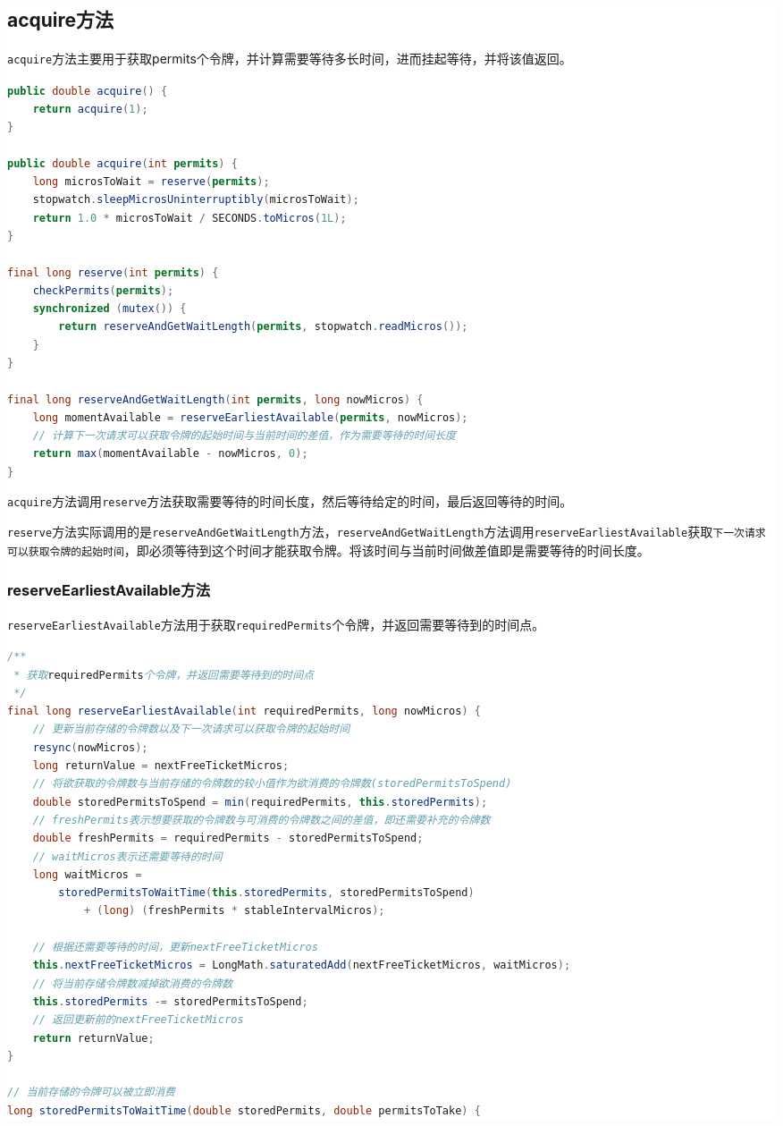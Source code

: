 ## acquire方法

`acquire`方法主要用于获取permits个令牌，并计算需要等待多长时间，进而挂起等待，并将该值返回。

```java
public double acquire() {
    return acquire(1);
}

public double acquire(int permits) {
    long microsToWait = reserve(permits);
    stopwatch.sleepMicrosUninterruptibly(microsToWait);
    return 1.0 * microsToWait / SECONDS.toMicros(1L);
}

final long reserve(int permits) {
    checkPermits(permits);
    synchronized (mutex()) {
        return reserveAndGetWaitLength(permits, stopwatch.readMicros());
    }
}

final long reserveAndGetWaitLength(int permits, long nowMicros) {
    long momentAvailable = reserveEarliestAvailable(permits, nowMicros);
    // 计算下一次请求可以获取令牌的起始时间与当前时间的差值，作为需要等待的时间长度
    return max(momentAvailable - nowMicros, 0);
}
```

`acquire`方法调用`reserve`方法获取需要等待的时间长度，然后等待给定的时间，最后返回等待的时间。

`reserve`方法实际调用的是`reserveAndGetWaitLength`方法，`reserveAndGetWaitLength`方法调用`reserveEarliestAvailable`获取`下一次请求可以获取令牌的起始时间`，即必须等待到这个时间才能获取令牌。将该时间与当前时间做差值即是需要等待的时间长度。

### reserveEarliestAvailable方法

`reserveEarliestAvailable`方法用于获取`requiredPermits`个令牌，并返回需要等待到的时间点。

```java
/**
 * 获取requiredPermits个令牌，并返回需要等待到的时间点
 */
final long reserveEarliestAvailable(int requiredPermits, long nowMicros) {
    // 更新当前存储的令牌数以及下一次请求可以获取令牌的起始时间
    resync(nowMicros);
    long returnValue = nextFreeTicketMicros;
    // 将欲获取的令牌数与当前存储的令牌数的较小值作为欲消费的令牌数(storedPermitsToSpend)
    double storedPermitsToSpend = min(requiredPermits, this.storedPermits);
    // freshPermits表示想要获取的令牌数与可消费的令牌数之间的差值，即还需要补充的令牌数
    double freshPermits = requiredPermits - storedPermitsToSpend;
    // waitMicros表示还需要等待的时间
    long waitMicros =
        storedPermitsToWaitTime(this.storedPermits, storedPermitsToSpend)
            + (long) (freshPermits * stableIntervalMicros);

    // 根据还需要等待的时间，更新nextFreeTicketMicros
    this.nextFreeTicketMicros = LongMath.saturatedAdd(nextFreeTicketMicros, waitMicros);
    // 将当前存储令牌数减掉欲消费的令牌数
    this.storedPermits -= storedPermitsToSpend;
    // 返回更新前的nextFreeTicketMicros
    return returnValue;
}

// 当前存储的令牌可以被立即消费
long storedPermitsToWaitTime(double storedPermits, double permitsToTake) {
```